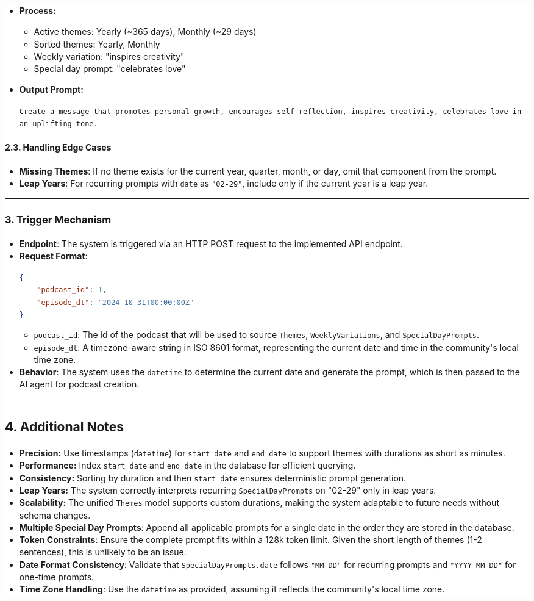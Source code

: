 - **Process:**

    - Active themes: Yearly (~365 days), Monthly (~29 days)
    - Sorted themes: Yearly, Monthly
    - Weekly variation: "inspires creativity"
    - Special day prompt: "celebrates love"

- **Output Prompt:**

    ```
    Create a message that promotes personal growth, encourages self-reflection, inspires creativity, celebrates love in an uplifting tone.
    ```

#### 2.3. Handling Edge Cases

- **Missing Themes**: If no theme exists for the current year, quarter, month, or day, omit that component from the prompt.
- **Leap Years**: For recurring prompts with `date` as `"02-29"`, include only if the current year is a leap year.

---

### 3. Trigger Mechanism

- **Endpoint**: The system is triggered via an HTTP POST request to the implemented API endpoint.
- **Request Format**:
    ```json
    {
        "podcast_id": 1,
        "episode_dt": "2024-10-31T00:00:00Z"
    }
    ```
    - `podcast_id`: The id of the podcast that will be used to source `Themes`, `WeeklyVariations`, and `SpecialDayPrompts`.
    - `episode_dt`: A timezone-aware string in ISO 8601 format, representing the current date and time in the community's local time zone.
- **Behavior**: The system uses the `datetime` to determine the current date and generate the prompt, which is then passed to the AI agent for podcast creation.

---

## 4. Additional Notes

- **Precision:** Use timestamps (`datetime`) for `start_date` and `end_date` to support themes with durations as short as minutes.
- **Performance:** Index `start_date` and `end_date` in the database for efficient querying.
- **Consistency:** Sorting by duration and then `start_date` ensures deterministic prompt generation.
- **Leap Years:** The system correctly interprets recurring `SpecialDayPrompts` on "02-29" only in leap years.
- **Scalability:** The unified `Themes` model supports custom durations, making the system adaptable to future needs without schema changes.
- **Multiple Special Day Prompts**: Append all applicable prompts for a single date in the order they are stored in the database.
- **Token Constraints**: Ensure the complete prompt fits within a 128k token limit. Given the short length of themes (1-2 sentences), this is unlikely to be an issue.
- **Date Format Consistency**: Validate that `SpecialDayPrompts.date` follows `"MM-DD"` for recurring prompts and `"YYYY-MM-DD"` for one-time prompts.
- **Time Zone Handling**: Use the `datetime` as provided, assuming it reflects the community's local time zone.
